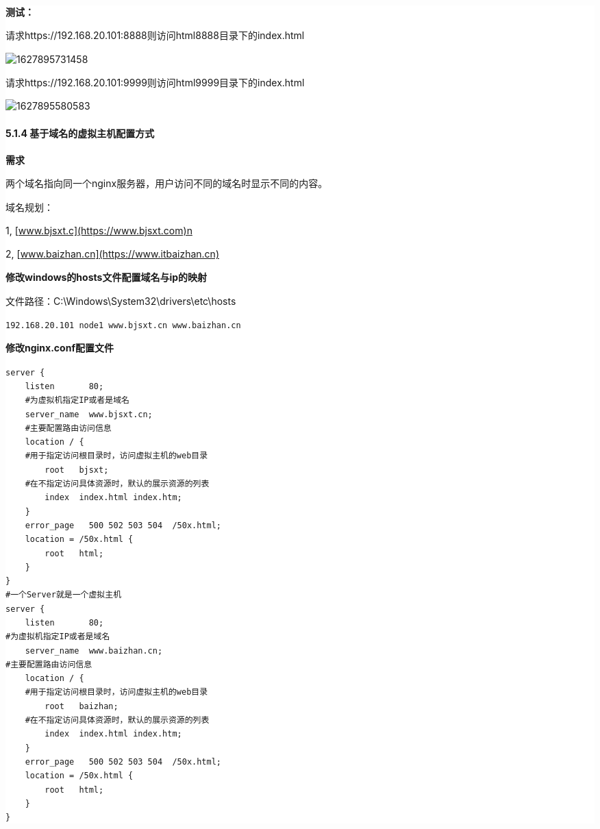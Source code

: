 **测试：**

请求https://192.168.20.101:8888则访问html8888目录下的index.html

![1627895731458](1627895731458.png)

请求https://192.168.20.101:9999则访问html9999目录下的index.html

![1627895580583](1627895580583.png)

#### 5.1.4 基于域名的虚拟主机配置方式

**需求**

两个域名指向同一个nginx服务器，用户访问不同的域名时显示不同的内容。

域名规划：

1, [www.bjsxt.c](https://www.bjsxt.com)n

2, [www.baizhan.cn](https://www.itbaizhan.cn)

 **修改windows的hosts文件配置域名与ip的映射**

文件路径：C:\Windows\System32\drivers\etc\hosts

```sh
192.168.20.101 node1 www.bjsxt.cn www.baizhan.cn
```

**修改nginx.conf配置文件**

```nginx
server {
    listen       80;
	#为虚拟机指定IP或者是域名
    server_name  www.bjsxt.cn;
	#主要配置路由访问信息
    location / {
    #用于指定访问根目录时，访问虚拟主机的web目录
        root   bjsxt;
    #在不指定访问具体资源时，默认的展示资源的列表
        index  index.html index.htm;
    }
    error_page   500 502 503 504  /50x.html;
    location = /50x.html {
        root   html;
    }
}
#一个Server就是一个虚拟主机
server {
    listen       80;
#为虚拟机指定IP或者是域名
    server_name  www.baizhan.cn;
#主要配置路由访问信息
    location / {
    #用于指定访问根目录时，访问虚拟主机的web目录
        root   baizhan;
    #在不指定访问具体资源时，默认的展示资源的列表
        index  index.html index.htm;
    } 
    error_page   500 502 503 504  /50x.html;
    location = /50x.html {
        root   html;
    }
}
```
